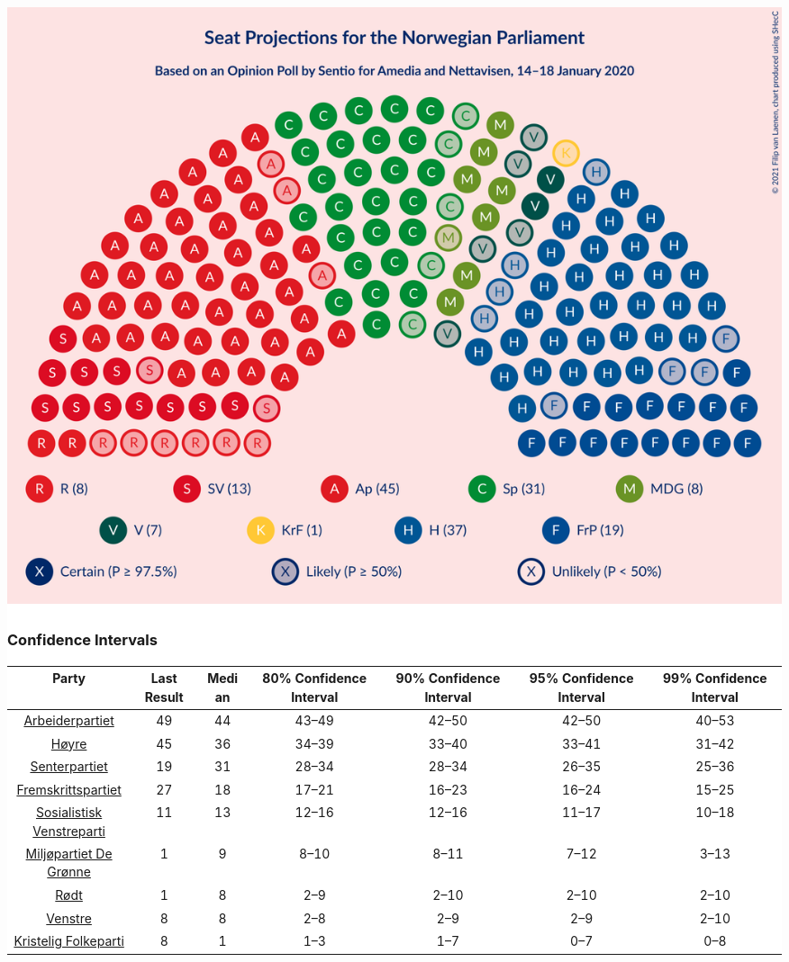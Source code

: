 ![Graph with seating plan not yet produced](2020-01-18-Sentio-seating-plan.png "Seating Plan")

### Confidence Intervals

| Party | Last Result | Median | 80% Confidence Interval | 90% Confidence Interval | 95% Confidence Interval | 99% Confidence Interval |
|:-----:|:-----------:|:------:|:-----------------------:|:-----------------------:|:-----------------------:|:-----------------------:|
| <a href="#arbeiderpartiet">Arbeiderpartiet</a> | 49 | 44 | 43–49 |42–50 |42–50 |40–53 |
| <a href="#høyre">Høyre</a> | 45 | 36 | 34–39 |33–40 |33–41 |31–42 |
| <a href="#senterpartiet">Senterpartiet</a> | 19 | 31 | 28–34 |28–34 |26–35 |25–36 |
| <a href="#fremskrittspartiet">Fremskrittspartiet</a> | 27 | 18 | 17–21 |16–23 |16–24 |15–25 |
| <a href="#sosialistisk-venstreparti">Sosialistisk Venstreparti</a> | 11 | 13 | 12–16 |12–16 |11–17 |10–18 |
| <a href="#miljøpartiet-de-grønne">Miljøpartiet De Grønne</a> | 1 | 9 | 8–10 |8–11 |7–12 |3–13 |
| <a href="#rødt">Rødt</a> | 1 | 8 | 2–9 |2–10 |2–10 |2–10 |
| <a href="#venstre">Venstre</a> | 8 | 8 | 2–8 |2–9 |2–9 |2–10 |
| <a href="#kristelig-folkeparti">Kristelig Folkeparti</a> | 8 | 1 | 1–3 |1–7 |0–7 |0–8 |
